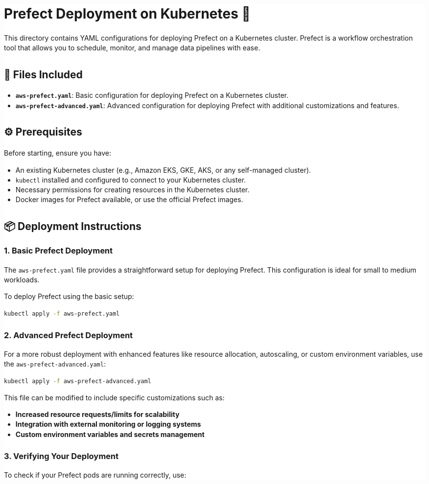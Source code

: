# Prefect Deployment on Kubernetes 🚀

This directory contains YAML configurations for deploying Prefect on a Kubernetes cluster. Prefect is a workflow orchestration tool that allows you to schedule, monitor, and manage data pipelines with ease.

## 📂 Files Included

- **`aws-prefect.yaml`**: Basic configuration for deploying Prefect on a Kubernetes cluster.
- **`aws-prefect-advanced.yaml`**: Advanced configuration for deploying Prefect with additional customizations and features.

## ⚙️ Prerequisites

Before starting, ensure you have:

- An existing Kubernetes cluster (e.g., Amazon EKS, GKE, AKS, or any self-managed cluster).
- `kubectl` installed and configured to connect to your Kubernetes cluster.
- Necessary permissions for creating resources in the Kubernetes cluster.
- Docker images for Prefect available, or use the official Prefect images.

## 📦 Deployment Instructions

### 1. Basic Prefect Deployment

The `aws-prefect.yaml` file provides a straightforward setup for deploying Prefect. This configuration is ideal for small to medium workloads.

To deploy Prefect using the basic setup:

```bash
kubectl apply -f aws-prefect.yaml
```

### 2. Advanced Prefect Deployment

For a more robust deployment with enhanced features like resource allocation, autoscaling, or custom environment variables, use the `aws-prefect-advanced.yaml`:

```bash
kubectl apply -f aws-prefect-advanced.yaml
```

This file can be modified to include specific customizations such as:

- **Increased resource requests/limits for scalability**
- **Integration with external monitoring or logging systems**
- **Custom environment variables and secrets management**

### 3. Verifying Your Deployment

To check if your Prefect pods are running correctly, use:
